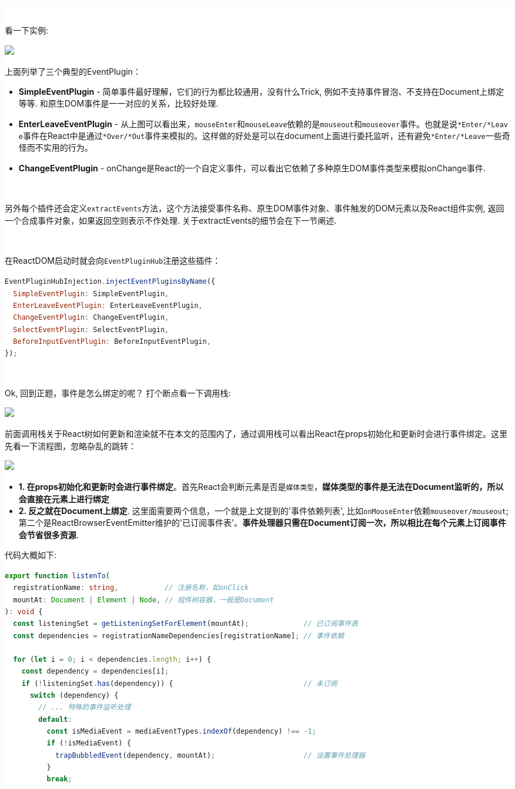 <br>

看一下实例:

![](https://bobi.ink/images/react-event/dispatch-config.png)

上面列举了三个典型的EventPlugin：

- **SimpleEventPlugin** - 简单事件最好理解，它们的行为都比较通用，没有什么Trick, 例如不支持事件冒泡、不支持在Document上绑定等等. 和原生DOM事件是一一对应的关系，比较好处理.

- **EnterLeaveEventPlugin** - 从上图可以看出来，`mouseEnter`和`mouseLeave`依赖的是`mouseout`和`mouseover`事件。也就是说`*Enter/*Leave`事件在React中是通过`*Over/*Out`事件来模拟的。这样做的好处是可以在document上面进行委托监听，还有避免`*Enter/*Leave`一些奇怪而不实用的行为。

- **ChangeEventPlugin** - onChange是React的一个自定义事件，可以看出它依赖了多种原生DOM事件类型来模拟onChange事件.

<br>

另外每个插件还会定义`extractEvents`方法，这个方法接受事件名称、原生DOM事件对象、事件触发的DOM元素以及React组件实例, 返回一个合成事件对象，如果返回空则表示不作处理. 关于extractEvents的细节会在下一节阐述.

<br>

在ReactDOM启动时就会向`EventPluginHub`注册这些插件：

```js
EventPluginHubInjection.injectEventPluginsByName({
  SimpleEventPlugin: SimpleEventPlugin,
  EnterLeaveEventPlugin: EnterLeaveEventPlugin,
  ChangeEventPlugin: ChangeEventPlugin,
  SelectEventPlugin: SelectEventPlugin,
  BeforeInputEventPlugin: BeforeInputEventPlugin,
});
```

<br>

Ok, 回到正题，事件是怎么绑定的呢？ 打个断点看一下调用栈:

![](https://bobi.ink/images/react-event/listento.png)

前面调用栈关于React树如何更新和渲染就不在本文的范围内了，通过调用栈可以看出React在props初始化和更新时会进行事件绑定。这里先看一下流程图，忽略杂乱的跳转：

![](https://bobi.ink/images/react-event/binding.png)

- **1. 在props初始化和更新时会进行事件绑定**。首先React会判断元素是否是`媒体类型`，**媒体类型的事件是无法在Document监听的，所以会直接在元素上进行绑定**
- **2. 反之就在Document上绑定**. 这里面需要两个信息，一个就是上文提到的'事件依赖列表', 比如`onMouseEnter`依赖`mouseover/mouseout`; 第二个是ReactBrowserEventEmitter维护的'已订阅事件表'。**事件处理器只需在Document订阅一次，所以相比在每个元素上订阅事件会节省很多资源**.

代码大概如下:

```ts
export function listenTo(
  registrationName: string,           // 注册名称，如onClick
  mountAt: Document | Element | Node, // 组件树容器，一般是Document
): void {
  const listeningSet = getListeningSetForElement(mountAt);             // 已订阅事件表
  const dependencies = registrationNameDependencies[registrationName]; // 事件依赖

  for (let i = 0; i < dependencies.length; i++) {
    const dependency = dependencies[i];
    if (!listeningSet.has(dependency)) {                               // 未订阅
      switch (dependency) {
        // ... 特殊的事件监听处理
        default:
          const isMediaEvent = mediaEventTypes.indexOf(dependency) !== -1;
          if (!isMediaEvent) {
            trapBubbledEvent(dependency, mountAt);                     // 设置事件处理器
          }
          break;
```